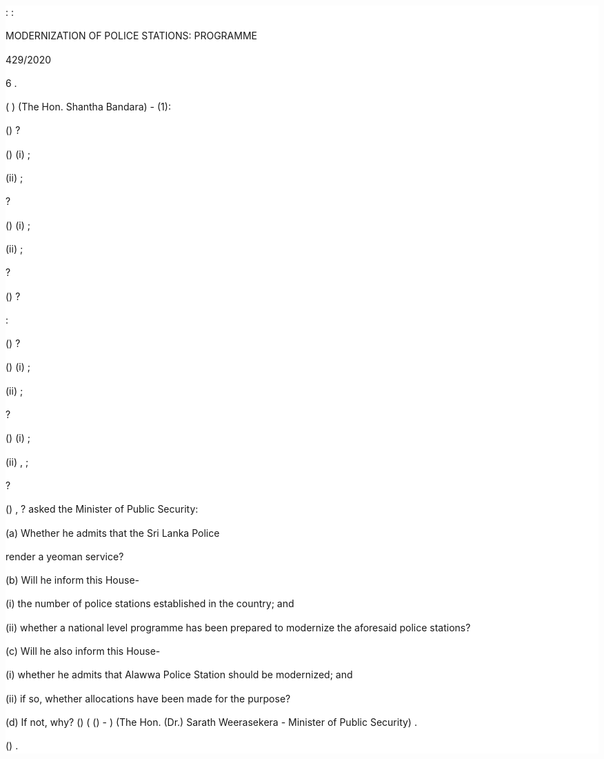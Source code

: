 : :

MODERNIZATION OF POLICE STATIONS: PROGRAMME

429/2020

6 .

( ) (The Hon. Shantha Bandara) - (1):

() ?

() (i) ;

(ii) ;

?

() (i) ;

(ii) ;

?

() ?

:

() ?

() (i) ;

(ii) ;

?

() (i) ;

(ii) , ;

?

() , ? asked the Minister of Public Security:

(a) Whether he admits that the Sri Lanka Police

render a yeoman service?

(b) Will he inform this House-

(i) the number of police stations established in the country; and

(ii) whether a national level programme has been prepared to modernize the aforesaid police stations?

(c) Will he also inform this House-

(i) whether he admits that Alawwa Police Station should be modernized; and

(ii) if so, whether allocations have been made for the purpose?

(d) If not, why? () ( () - ) (The Hon. (Dr.) Sarath Weerasekera - Minister of Public Security) .

() .
